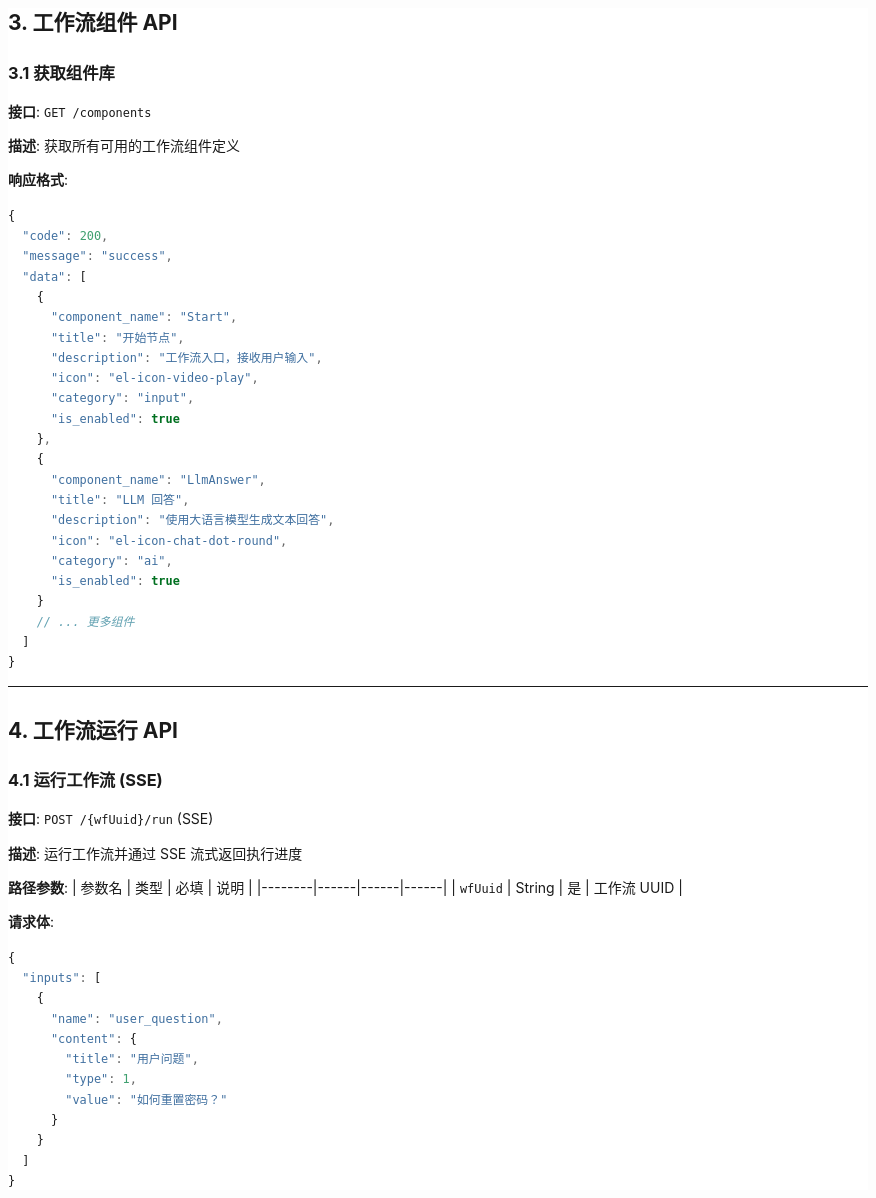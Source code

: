 
## 3. 工作流组件 API

### 3.1 获取组件库

**接口**: `GET /components`

**描述**: 获取所有可用的工作流组件定义

**响应格式**:
```javascript
{
  "code": 200,
  "message": "success",
  "data": [
    {
      "component_name": "Start",
      "title": "开始节点",
      "description": "工作流入口，接收用户输入",
      "icon": "el-icon-video-play",
      "category": "input",
      "is_enabled": true
    },
    {
      "component_name": "LlmAnswer",
      "title": "LLM 回答",
      "description": "使用大语言模型生成文本回答",
      "icon": "el-icon-chat-dot-round",
      "category": "ai",
      "is_enabled": true
    }
    // ... 更多组件
  ]
}
```

---

## 4. 工作流运行 API

### 4.1 运行工作流 (SSE)

**接口**: `POST /{wfUuid}/run` (SSE)

**描述**: 运行工作流并通过 SSE 流式返回执行进度

**路径参数**:
| 参数名 | 类型 | 必填 | 说明 |
|--------|------|------|------|
| `wfUuid` | String | 是 | 工作流 UUID |

**请求体**:
```javascript
{
  "inputs": [
    {
      "name": "user_question",
      "content": {
        "title": "用户问题",
        "type": 1,
        "value": "如何重置密码？"
      }
    }
  ]
}
```